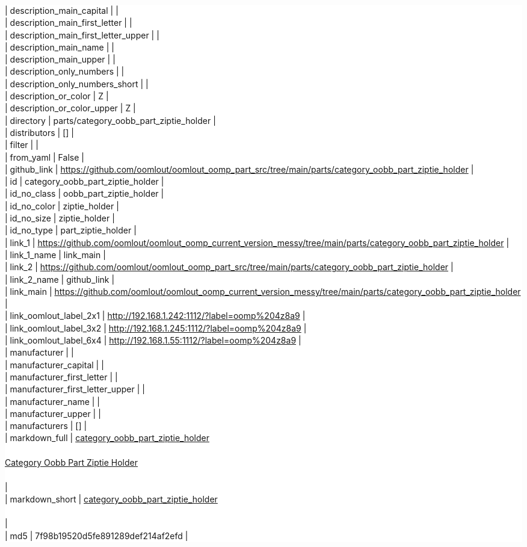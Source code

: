 | description_main_capital |  |  
| description_main_first_letter |  |  
| description_main_first_letter_upper |  |  
| description_main_name |  |  
| description_main_upper |  |  
| description_only_numbers |  |  
| description_only_numbers_short |   |  
| description_or_color | Z  |  
| description_or_color_upper | Z  |  
| directory | parts/category_oobb_part_ziptie_holder |  
| distributors | [] |  
| filter |  |  
| from_yaml | False |  
| github_link | https://github.com/oomlout/oomlout_oomp_part_src/tree/main/parts/category_oobb_part_ziptie_holder |  
| id | category_oobb_part_ziptie_holder |  
| id_no_class | oobb_part_ziptie_holder |  
| id_no_color | ziptie_holder |  
| id_no_size | ziptie_holder |  
| id_no_type | part_ziptie_holder |  
| link_1 | https://github.com/oomlout/oomlout_oomp_current_version_messy/tree/main/parts/category_oobb_part_ziptie_holder |  
| link_1_name | link_main |  
| link_2 | https://github.com/oomlout/oomlout_oomp_part_src/tree/main/parts/category_oobb_part_ziptie_holder |  
| link_2_name | github_link |  
| link_main | https://github.com/oomlout/oomlout_oomp_current_version_messy/tree/main/parts/category_oobb_part_ziptie_holder |  
| link_oomlout_label_2x1 | http://192.168.1.242:1112/?label=oomp%204z8a9 |  
| link_oomlout_label_3x2 | http://192.168.1.245:1112/?label=oomp%204z8a9 |  
| link_oomlout_label_6x4 | http://192.168.1.55:1112/?label=oomp%204z8a9 |  
| manufacturer |  |  
| manufacturer_capital |  |  
| manufacturer_first_letter |  |  
| manufacturer_first_letter_upper |  |  
| manufacturer_name |  |  
| manufacturer_upper |  |  
| manufacturers | [] |  
| markdown_full | [category_oobb_part_ziptie_holder](https://github.com/oomlout/oomlout_oomp_current_version_messy/tree/main/parts/category_oobb_part_ziptie_holder)<br>[](https://github.com/oomlout/oomlout_oomp_current_version_messy/tree/main/parts/category_oobb_part_ziptie_holder)<br>[Category Oobb Part Ziptie Holder](https://github.com/oomlout/oomlout_oomp_current_version_messy/tree/main/parts/category_oobb_part_ziptie_holder)<br><br> |  
| markdown_short | [category_oobb_part_ziptie_holder](https://github.com/oomlout/oomlout_oomp_current_version_messy/tree/main/parts/category_oobb_part_ziptie_holder)<br><br> |  
| md5 | 7f98b19520d5fe891289def214af2efd |  
